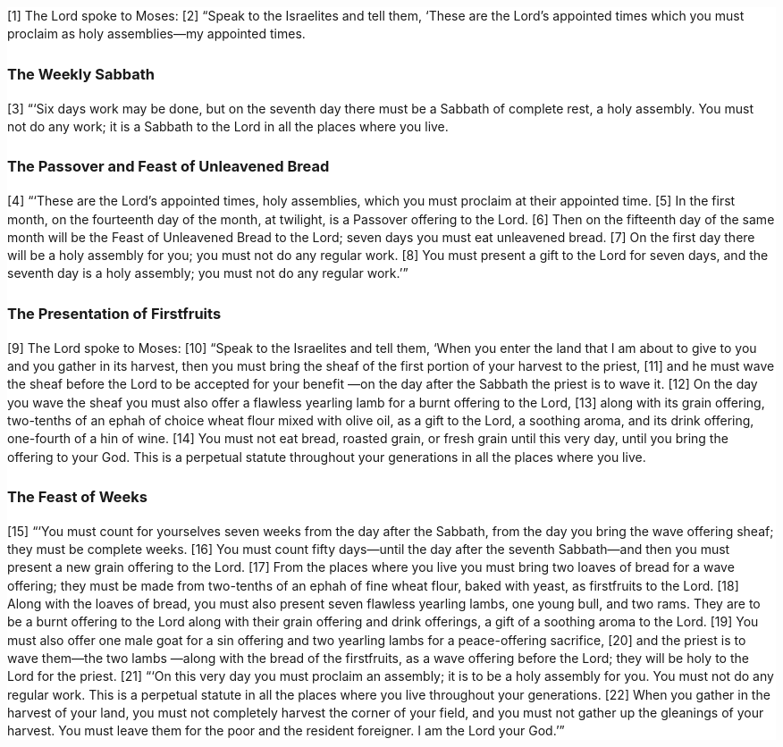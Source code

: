 [1] The Lord spoke to Moses:
[2] “Speak to the Israelites and tell them, ‘These are the Lord’s appointed times which you must proclaim as holy assemblies—my appointed times.

### The Weekly Sabbath

[3] “‘Six days work may be done, but on the seventh day there must be a Sabbath of complete rest, a holy assembly. You must not do any work; it is a Sabbath to the Lord in all the places where you live.

### The Passover and Feast of Unleavened Bread

[4] “‘These are the Lord’s appointed times, holy assemblies, which you must proclaim at their appointed time.
[5] In the first month, on the fourteenth day of the month, at twilight, is a Passover offering to the Lord.
[6] Then on the fifteenth day of the same month will be the Feast of Unleavened Bread to the Lord; seven days you must eat unleavened bread.
[7] On the first day there will be a holy assembly for you; you must not do any regular work.
[8] You must present a gift to the Lord for seven days, and the seventh day is a holy assembly; you must not do any regular work.’”

### The Presentation of Firstfruits

[9] The Lord spoke to Moses:
[10] “Speak to the Israelites and tell them, ‘When you enter the land that I am about to give to you and you gather in its harvest, then you must bring the sheaf of the first portion of your harvest to the priest,
[11] and he must wave the sheaf before the Lord to be accepted for your benefit —on the day after the Sabbath the priest is to wave it.
[12] On the day you wave the sheaf you must also offer a flawless yearling lamb for a burnt offering to the Lord,
[13] along with its grain offering, two-tenths of an ephah of choice wheat flour mixed with olive oil, as a gift to the Lord, a soothing aroma, and its drink offering, one-fourth of a hin of wine.
[14] You must not eat bread, roasted grain, or fresh grain until this very day, until you bring the offering to your God. This is a perpetual statute throughout your generations in all the places where you live.

### The Feast of Weeks

[15] “‘You must count for yourselves seven weeks from the day after the Sabbath, from the day you bring the wave offering sheaf; they must be complete weeks.
[16] You must count fifty days—until the day after the seventh Sabbath—and then you must present a new grain offering to the Lord.
[17] From the places where you live you must bring two loaves of bread for a wave offering; they must be made from two-tenths of an ephah of fine wheat flour, baked with yeast, as firstfruits to the Lord.
[18] Along with the loaves of bread, you must also present seven flawless yearling lambs, one young bull, and two rams. They are to be a burnt offering to the Lord along with their grain offering and drink offerings, a gift of a soothing aroma to the Lord.
[19] You must also offer one male goat for a sin offering and two yearling lambs for a peace-offering sacrifice,
[20] and the priest is to wave them—the two lambs —along with the bread of the firstfruits, as a wave offering before the Lord; they will be holy to the Lord for the priest.
[21] “‘On this very day you must proclaim an assembly; it is to be a holy assembly for you. You must not do any regular work. This is a perpetual statute in all the places where you live throughout your generations.
[22] When you gather in the harvest of your land, you must not completely harvest the corner of your field, and you must not gather up the gleanings of your harvest. You must leave them for the poor and the resident foreigner. I am the Lord your God.’”
